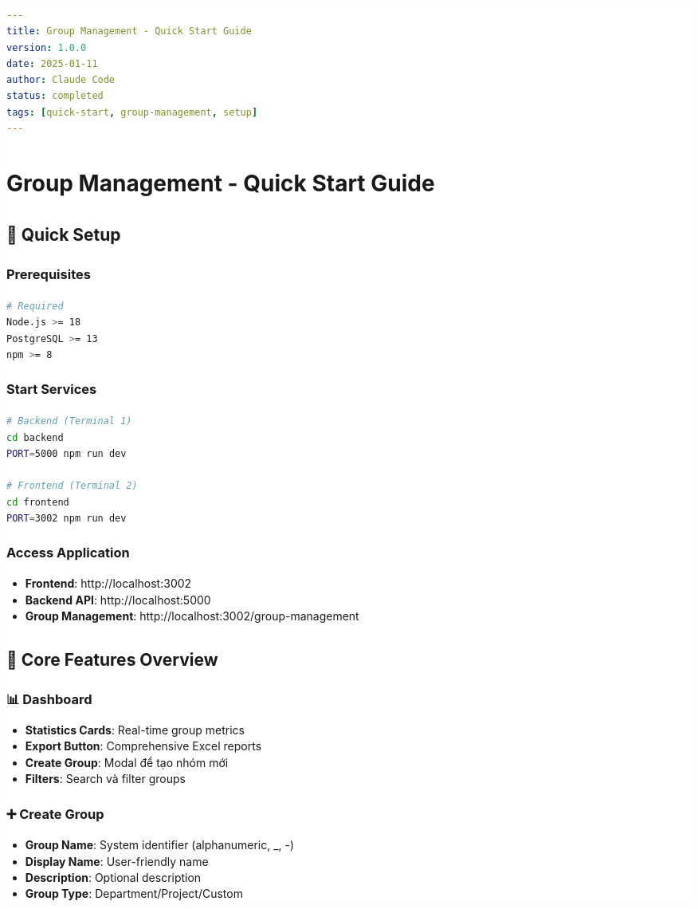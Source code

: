 ```yaml
---
title: Group Management - Quick Start Guide
version: 1.0.0
date: 2025-01-11
author: Claude Code
status: completed
tags: [quick-start, group-management, setup]
---
```


# Group Management - Quick Start Guide

## 🚀 Quick Setup

### Prerequisites
```bash
# Required
Node.js >= 18
PostgreSQL >= 13
npm >= 8
```

### Start Services
```bash
# Backend (Terminal 1)
cd backend
PORT=5000 npm run dev

# Frontend (Terminal 2)  
cd frontend
PORT=3002 npm run dev
```

### Access Application
- **Frontend**: http://localhost:3002
- **Backend API**: http://localhost:5000
- **Group Management**: http://localhost:3002/group-management

## 🎯 Core Features Overview

### 📊 Dashboard
- **Statistics Cards**: Real-time group metrics
- **Export Button**: Comprehensive Excel reports
- **Create Group**: Modal để tạo nhóm mới
- **Filters**: Search và filter groups

### ➕ Create Group
- **Group Name**: System identifier (alphanumeric, _, -)
- **Display Name**: User-friendly name
- **Description**: Optional description
- **Group Type**: Department/Project/Custom
